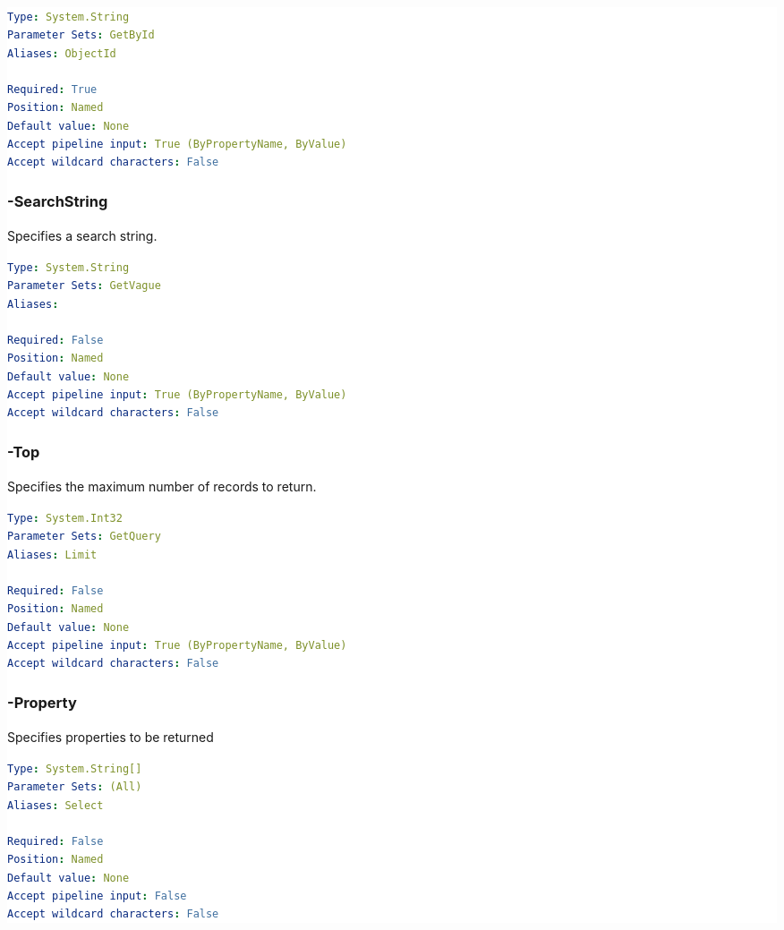 ```yaml
Type: System.String
Parameter Sets: GetById
Aliases: ObjectId

Required: True
Position: Named
Default value: None
Accept pipeline input: True (ByPropertyName, ByValue)
Accept wildcard characters: False
```

### -SearchString

Specifies a search string.

```yaml
Type: System.String
Parameter Sets: GetVague
Aliases:

Required: False
Position: Named
Default value: None
Accept pipeline input: True (ByPropertyName, ByValue)
Accept wildcard characters: False
```

### -Top

Specifies the maximum number of records to return.

```yaml
Type: System.Int32
Parameter Sets: GetQuery
Aliases: Limit

Required: False
Position: Named
Default value: None
Accept pipeline input: True (ByPropertyName, ByValue)
Accept wildcard characters: False
```

### -Property

Specifies properties to be returned

```yaml
Type: System.String[]
Parameter Sets: (All)
Aliases: Select

Required: False
Position: Named
Default value: None
Accept pipeline input: False
Accept wildcard characters: False
```
